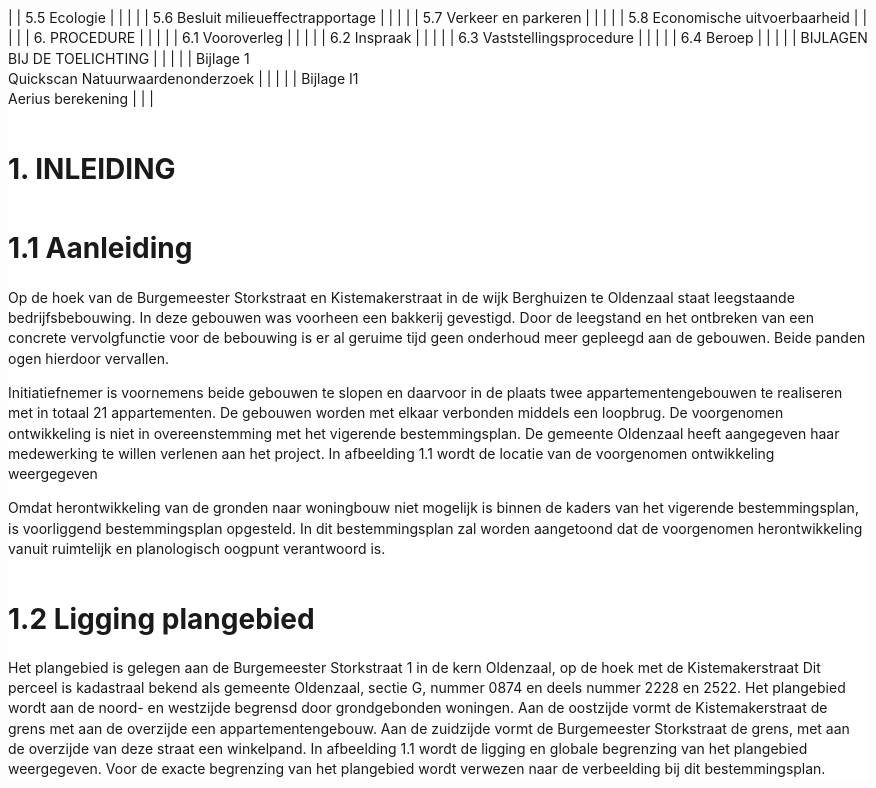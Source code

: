 |                              | 5.5 Ecologie                                  |  |  |
|                              | 5.6 Besluit milieueffectrapportage            |  |  |
|                              | 5.7 Verkeer en parkeren                       |  |  |
|                              | 5.8 Economische uitvoerbaarheid               |  |  |
|                              | 6. PROCEDURE                                  |  |  |
|                              | 6.1 Vooroverleg                               |  |  |
|                              | 6.2 Inspraak                                  |  |  |
|                              | 6.3 Vaststellingsprocedure                    |  |  |
|                              | 6.4 Beroep                                    |  |  |
|                              | BIJLAGEN BIJ DE TOELICHTING                   |  |  |
|                              | Bijlage 1<br>Quickscan Natuurwaardenonderzoek |  |  |
|                              | Bijlage I1<br>Aerius berekening               |  |  |

# **1. INLEIDING**

# **1.1 Aanleiding**

Op de hoek van de Burgemeester Storkstraat en Kistemakerstraat in de wijk Berghuizen te Oldenzaal staat leegstaande bedrijfsbebouwing. In deze gebouwen was voorheen een bakkerij gevestigd. Door de leegstand en het ontbreken van een concrete vervolgfunctie voor de bebouwing is er al geruime tijd geen onderhoud meer gepleegd aan de gebouwen. Beide panden ogen hierdoor vervallen.

Initiatiefnemer is voornemens beide gebouwen te slopen en daarvoor in de plaats twee appartementengebouwen te realiseren met in totaal 21 appartementen. De gebouwen worden met elkaar verbonden middels een loopbrug. De voorgenomen ontwikkeling is niet in overeenstemming met het vigerende bestemmingsplan. De gemeente Oldenzaal heeft aangegeven haar medewerking te willen verlenen aan het project. In afbeelding 1.1 wordt de locatie van de voorgenomen ontwikkeling weergegeven

Omdat herontwikkeling van de gronden naar woningbouw niet mogelijk is binnen de kaders van het vigerende bestemmingsplan, is voorliggend bestemmingsplan opgesteld. In dit bestemmingsplan zal worden aangetoond dat de voorgenomen herontwikkeling vanuit ruimtelijk en planologisch oogpunt verantwoord is.

# **1.2 Ligging plangebied**

Het plangebied is gelegen aan de Burgemeester Storkstraat 1 in de kern Oldenzaal, op de hoek met de Kistemakerstraat Dit perceel is kadastraal bekend als gemeente Oldenzaal, sectie G, nummer 0874 en deels nummer 2228 en 2522. Het plangebied wordt aan de noord- en westzijde begrensd door grondgebonden woningen. Aan de oostzijde vormt de Kistemakerstraat de grens met aan de overzijde een appartementengebouw. Aan de zuidzijde vormt de Burgemeester Storkstraat de grens, met aan de overzijde van deze straat een winkelpand. In afbeelding 1.1 wordt de ligging en globale begrenzing van het plangebied weergegeven. Voor de exacte begrenzing van het plangebied wordt verwezen naar de verbeelding bij dit bestemmingsplan.
